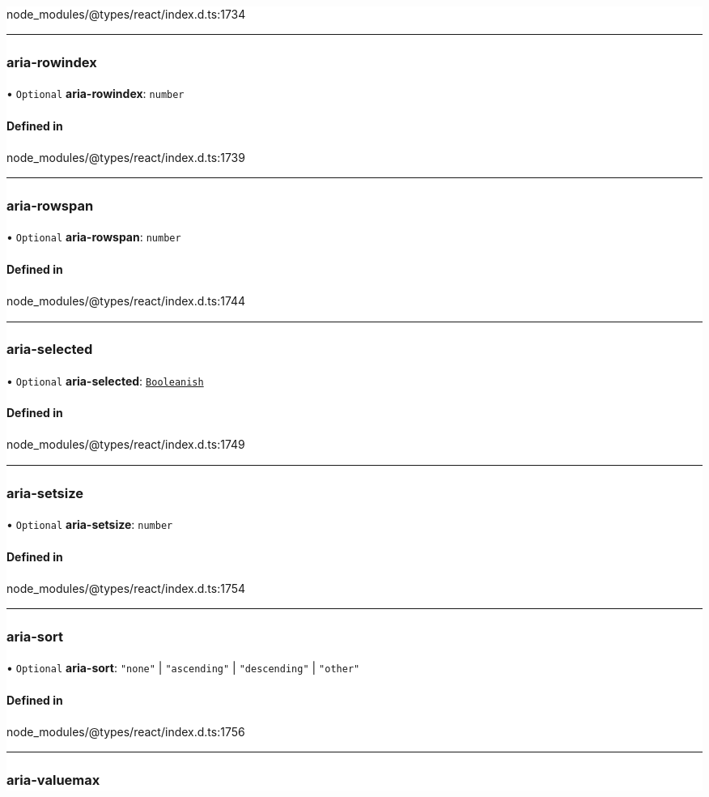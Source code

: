 node_modules/@types/react/index.d.ts:1734

___

### aria-rowindex

• `Optional` **aria-rowindex**: `number`

#### Defined in

node_modules/@types/react/index.d.ts:1739

___

### aria-rowspan

• `Optional` **aria-rowspan**: `number`

#### Defined in

node_modules/@types/react/index.d.ts:1744

___

### aria-selected

• `Optional` **aria-selected**: [`Booleanish`](../wiki/%3Cinternal%3E#booleanish)

#### Defined in

node_modules/@types/react/index.d.ts:1749

___

### aria-setsize

• `Optional` **aria-setsize**: `number`

#### Defined in

node_modules/@types/react/index.d.ts:1754

___

### aria-sort

• `Optional` **aria-sort**: ``"none"`` \| ``"ascending"`` \| ``"descending"`` \| ``"other"``

#### Defined in

node_modules/@types/react/index.d.ts:1756

___

### aria-valuemax
